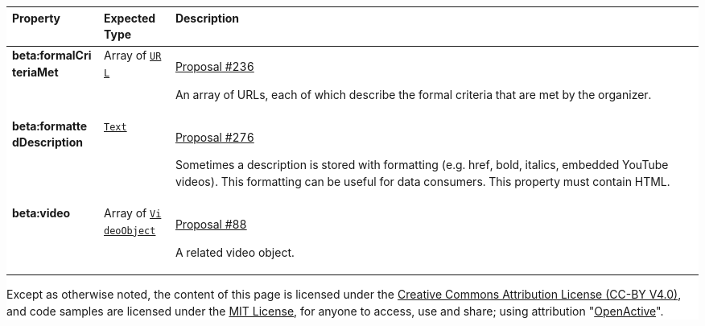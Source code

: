 
<table>
  <thead>
    <tr>
      <th style="text-align:left">Property</th>
      <th style="text-align:left">Expected Type</th>
      <th style="text-align:left">Description</th>
    </tr>
  </thead>
  <tbody>
    <tr>
      <td style="text-align:left"><b>beta:formalCriteriaMet</b></td>
      <td style="text-align:left">
        Array of <a href="https://schema.org/URL"><code>URL</code></a>
      </td>
      <td style="text-align:left">
        <p><a href="https://github.com/openactive/modelling-opportunity-data/issues/236">Proposal #236</a></p><p>An array of URLs, each of which describe the formal criteria that are met by the organizer.</p>
      </td>
    </tr>
    <tr>
      <td style="text-align:left"><b>beta:formattedDescription</b></td>
      <td style="text-align:left">
        <a href="https://schema.org/Text"><code>Text</code></a>
      </td>
      <td style="text-align:left">
        <p><a href="https://github.com/openactive/modelling-opportunity-data/issues/276">Proposal #276</a></p><p>Sometimes a description is stored with formatting (e.g. href, bold, italics, embedded YouTube videos). This formatting can be useful for data consumers. This property must contain HTML.</p>
      </td>
    </tr>
    <tr>
      <td style="text-align:left"><b>beta:video</b></td>
      <td style="text-align:left">
        Array of <a href="https://schema.org/VideoObject"><code>VideoObject</code></a>
      </td>
      <td style="text-align:left">
        <p><a href="https://github.com/openactive/modelling-opportunity-data/issues/88">Proposal #88</a></p><p>A related video object.</p>
      </td>
    </tr>
  </tbody>
</table>






Except as otherwise noted, the content of this page is licensed under the [Creative Commons Attribution License (CC-BY V4.0)](https://creativecommons.org/licenses/by/4.0/), and code samples are licensed under the [MIT License](https://opensource.org/licenses/MIT), for anyone to access, use and share; using attribution "[OpenActive](https://www.openactive.io/)".
